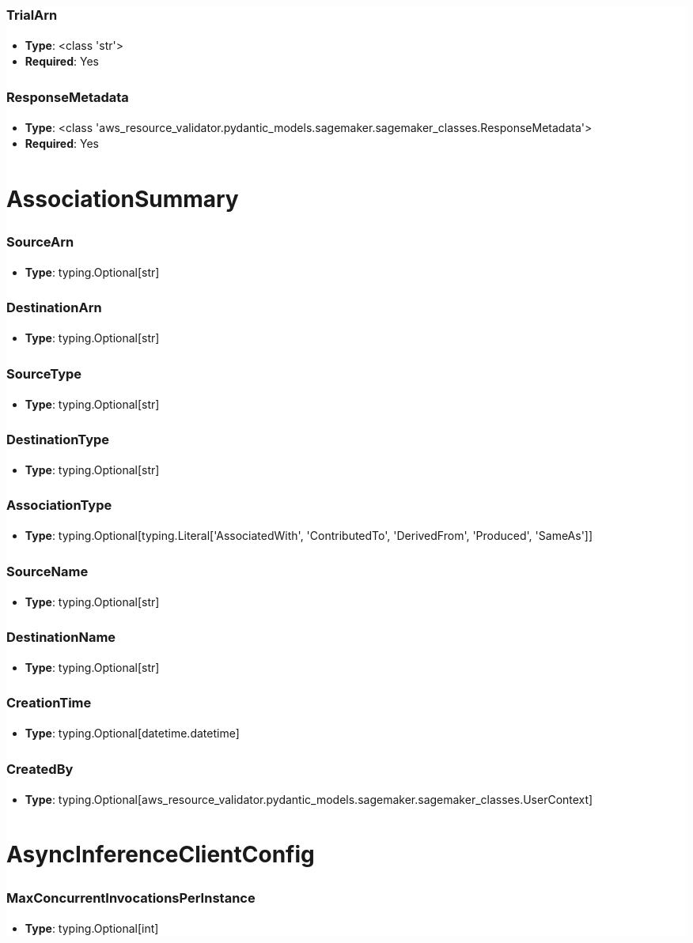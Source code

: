 ### TrialArn
- **Type**: <class 'str'>
- **Required**: Yes

### ResponseMetadata
- **Type**: <class 'aws_resource_validator.pydantic_models.sagemaker.sagemaker_classes.ResponseMetadata'>
- **Required**: Yes


# AssociationSummary

### SourceArn
- **Type**: typing.Optional[str]

### DestinationArn
- **Type**: typing.Optional[str]

### SourceType
- **Type**: typing.Optional[str]

### DestinationType
- **Type**: typing.Optional[str]

### AssociationType
- **Type**: typing.Optional[typing.Literal['AssociatedWith', 'ContributedTo', 'DerivedFrom', 'Produced', 'SameAs']]

### SourceName
- **Type**: typing.Optional[str]

### DestinationName
- **Type**: typing.Optional[str]

### CreationTime
- **Type**: typing.Optional[datetime.datetime]

### CreatedBy
- **Type**: typing.Optional[aws_resource_validator.pydantic_models.sagemaker.sagemaker_classes.UserContext]


# AsyncInferenceClientConfig

### MaxConcurrentInvocationsPerInstance
- **Type**: typing.Optional[int]
